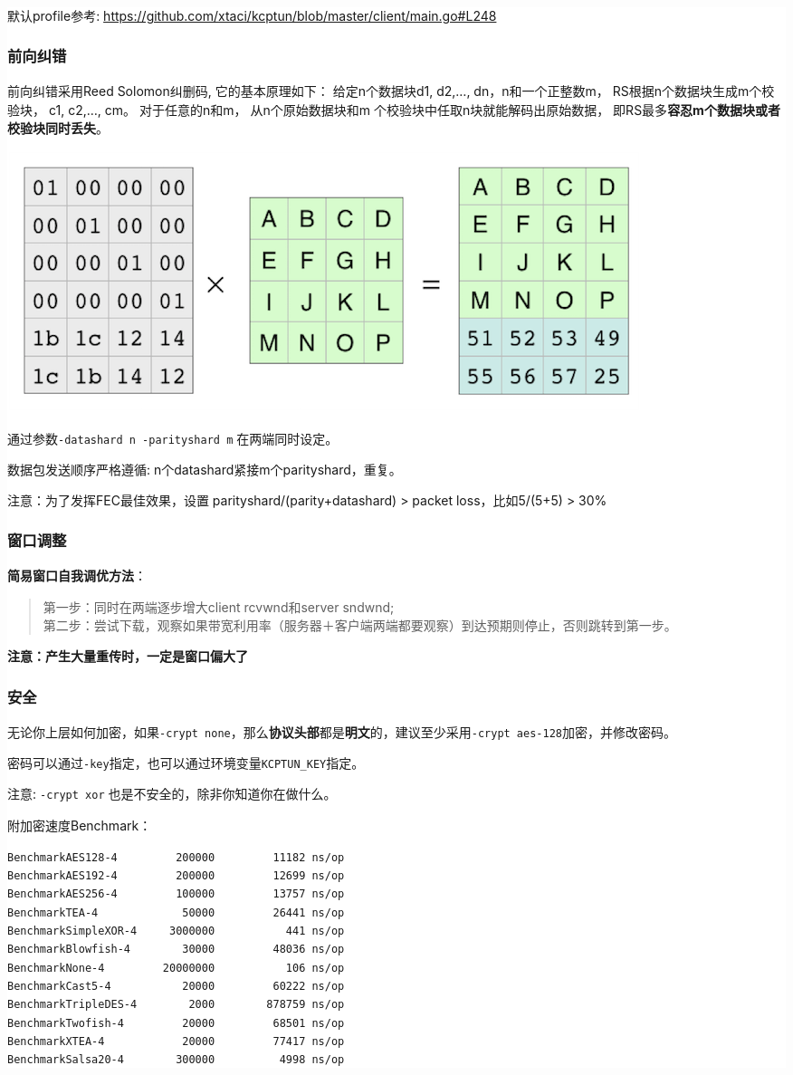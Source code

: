 默认profile参考: https://github.com/xtaci/kcptun/blob/master/client/main.go#L248

### 前向纠错

前向纠错采用Reed Solomon纠删码, 它的基本原理如下： 给定n个数据块d1, d2,…, dn，n和一个正整数m， RS根据n个数据块生成m个校验块， c1, c2,…, cm。 对于任意的n和m， 从n个原始数据块和m 个校验块中任取n块就能解码出原始数据， 即RS最多**容忍m个数据块或者校验块同时丢失**。

![reed-solomon](rs.png)

通过参数```-datashard n -parityshard m``` 在两端同时设定。

数据包发送顺序严格遵循: n个datashard紧接m个parityshard，重复。

注意：为了发挥FEC最佳效果，设置 parityshard/(parity+datashard) > packet loss，比如5/(5+5) > 30%

### 窗口调整
**简易窗口自我调优方法**：

> 第一步：同时在两端逐步增大client rcvwnd和server sndwnd;        
> 第二步：尝试下载，观察如果带宽利用率（服务器＋客户端两端都要观察）到达预期则停止，否则跳转到第一步。

**注意：产生大量重传时，一定是窗口偏大了**

### 安全

无论你上层如何加密，如果```-crypt none```，那么**协议头部**都是**明文**的，建议至少采用```-crypt aes-128```加密，并修改密码。

密码可以通过`-key`指定，也可以通过环境变量`KCPTUN_KEY`指定。

注意: ```-crypt xor``` 也是不安全的，除非你知道你在做什么。 

附加密速度Benchmark：

```
BenchmarkAES128-4      	  200000	     11182 ns/op
BenchmarkAES192-4      	  200000	     12699 ns/op
BenchmarkAES256-4      	  100000	     13757 ns/op
BenchmarkTEA-4         	   50000	     26441 ns/op
BenchmarkSimpleXOR-4   	 3000000	       441 ns/op
BenchmarkBlowfish-4    	   30000	     48036 ns/op
BenchmarkNone-4        	20000000	       106 ns/op
BenchmarkCast5-4       	   20000	     60222 ns/op
BenchmarkTripleDES-4   	    2000	    878759 ns/op
BenchmarkTwofish-4     	   20000	     68501 ns/op
BenchmarkXTEA-4        	   20000	     77417 ns/op
BenchmarkSalsa20-4     	  300000	      4998 ns/op
```
